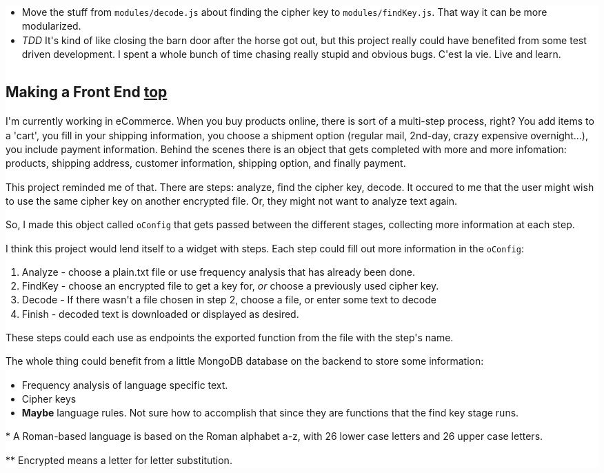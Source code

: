 * Move the stuff from `modules/decode.js` about finding the cipher key to `modules/findKey.js`. That way it can be more modularized. 
* *TDD* It's kind of like closing the barn door after the horse got out, but this project really could have benefited from some test driven development.  I spent a whole bunch of time chasing really stupid and obvious bugs.  C'est la vie.  Live and learn.

<a id="making-a-frontend"></a>
## Making a Front End [top](#top)
I'm currently working in eCommerce.  When you buy products online, there is sort of a multi-step process, right?  You add items to a 'cart', you fill in your shipping information, you choose a shipment option (regular mail, 2nd-day, crazy expensive overnight...), you include payment information.  Behind the scenes there is an object that gets completed with more and more infomation:  products, shipping address, customer information, shipping option, and finally payment.

This project reminded me of that.  There are steps: analyze, find the cipher key, decode.  It occured to me that the user might wish to use the same cipher key on another encrypted file.  Or, they might not want to analyze text again.

So, I made this object called `oConfig` that gets passed between the different stages, collecting more information at each step.

I think this project would lend itself to a widget with steps. Each step could fill out more information in the `oConfig`:

1. Analyze - choose a plain.txt file or use frequency analysis that has already been done.
2. FindKey - choose an encrypted file to get a key for, *or* choose a previously used cipher key.
3. Decode - If there wasn't a file chosen in step 2, choose a file, or enter some text to decode
4. Finish - decoded text is downloaded or displayed as desired.

These steps could each use as endpoints the exported function from the file with the step's name.

The whole thing could benefit from a little MongoDB database on the backend to store some information:

* Frequency analysis of language specific text.
* Cipher keys
* __Maybe__ language rules.  Not sure how to accomplish that since they are functions that the find key stage runs.


<a id="note-1"></a>\* A Roman-based language is based on the Roman alphabet a-z, with 26 lower case letters and 26 upper case letters.

<a id="note-2"></a>\*\* Encrypted means a letter for letter substitution.

